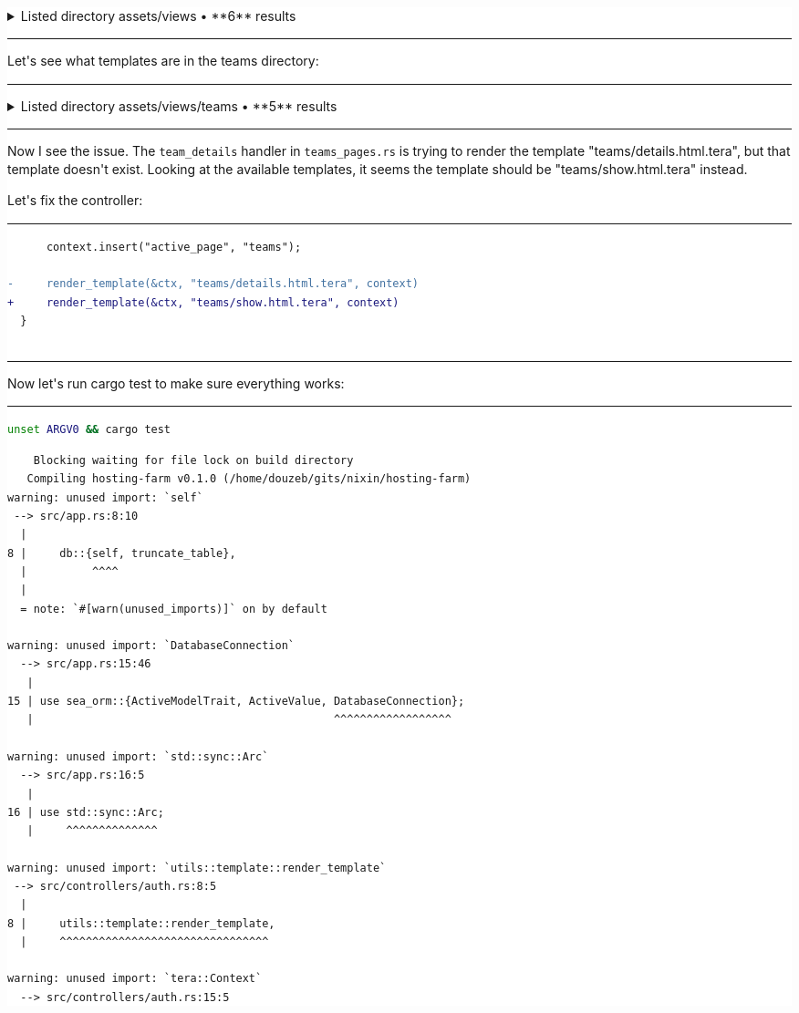 <details><summary>Listed directory assets/views • **6** results</summary></details>

---

Let's see what templates are in the teams directory:

---

<details><summary>Listed directory assets/views/teams • **5** results</summary></details>

---

Now I see the issue. The `team_details` handler in `teams_pages.rs` is trying to render the template "teams/details.html.tera", but that template doesn't exist. Looking at the available templates, it seems the template should be "teams/show.html.tera" instead.

Let's fix the controller:

---

```diff
      context.insert("active_page", "teams");
      
-     render_template(&ctx, "teams/details.html.tera", context)
+     render_template(&ctx, "teams/show.html.tera", context)
  }
  
```

---

Now let's run cargo test to make sure everything works:

---

```bash
unset ARGV0 && cargo test
```

```
    Blocking waiting for file lock on build directory
   Compiling hosting-farm v0.1.0 (/home/douzeb/gits/nixin/hosting-farm)
warning: unused import: `self`
 --> src/app.rs:8:10
  |
8 |     db::{self, truncate_table},
  |          ^^^^
  |
  = note: `#[warn(unused_imports)]` on by default

warning: unused import: `DatabaseConnection`
  --> src/app.rs:15:46
   |
15 | use sea_orm::{ActiveModelTrait, ActiveValue, DatabaseConnection};
   |                                              ^^^^^^^^^^^^^^^^^^

warning: unused import: `std::sync::Arc`
  --> src/app.rs:16:5
   |
16 | use std::sync::Arc;
   |     ^^^^^^^^^^^^^^

warning: unused import: `utils::template::render_template`
 --> src/controllers/auth.rs:8:5
  |
8 |     utils::template::render_template,
  |     ^^^^^^^^^^^^^^^^^^^^^^^^^^^^^^^^

warning: unused import: `tera::Context`
  --> src/controllers/auth.rs:15:5
```